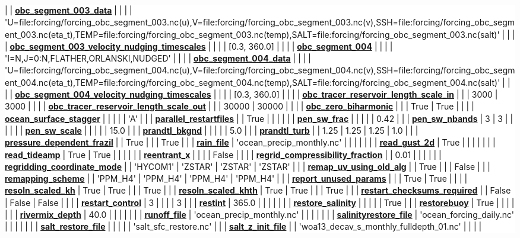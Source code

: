 |  | **[obc_segment_003_data](https://github.com/mom-ocean/MOM6/search?q=obc_segment_003_data)** |  |  |  | 'U=file:forcing/forcing_obc_segment_003.nc(u),V=file:forcing/forcing_obc_segment_003.nc(v),SSH=file:forcing/forcing_obc_segment_003.nc(eta_t),TEMP=file:forcing/forcing_obc_segment_003.nc(temp),SALT=file:forcing/forcing_obc_segment_003.nc(salt)' |  |
|  | **[obc_segment_003_velocity_nudging_timescales](https://github.com/mom-ocean/MOM6/search?q=obc_segment_003_velocity_nudging_timescales)** |  |  |  | [0.3, 360.0] |  |
|  | **[obc_segment_004](https://github.com/mom-ocean/MOM6/search?q=obc_segment_004)** |  |  |  | 'I=N,J=0:N,FLATHER,ORLANSKI,NUDGED' |  |
|  | **[obc_segment_004_data](https://github.com/mom-ocean/MOM6/search?q=obc_segment_004_data)** |  |  |  | 'U=file:forcing/forcing_obc_segment_004.nc(u),V=file:forcing/forcing_obc_segment_004.nc(v),SSH=file:forcing/forcing_obc_segment_004.nc(eta_t),TEMP=file:forcing/forcing_obc_segment_004.nc(temp),SALT=file:forcing/forcing_obc_segment_004.nc(salt)' |  |
|  | **[obc_segment_004_velocity_nudging_timescales](https://github.com/mom-ocean/MOM6/search?q=obc_segment_004_velocity_nudging_timescales)** |  |  |  | [0.3, 360.0] |  |
|  | **[obc_tracer_reservoir_length_scale_in](https://github.com/mom-ocean/MOM6/search?q=obc_tracer_reservoir_length_scale_in)** |  |  | 3000 | 3000 |  |
|  | **[obc_tracer_reservoir_length_scale_out](https://github.com/mom-ocean/MOM6/search?q=obc_tracer_reservoir_length_scale_out)** |  |  | 30000 | 30000 |  |
|  | **[obc_zero_biharmonic](https://github.com/mom-ocean/MOM6/search?q=obc_zero_biharmonic)** |  |  | True | True |  |
|  | **[ocean_surface_stagger](https://github.com/mom-ocean/MOM6/search?q=ocean_surface_stagger)** |  |  |  |  | 'A' |
|  | **[parallel_restartfiles](https://github.com/mom-ocean/MOM6/search?q=parallel_restartfiles)** |  | True |  |  |  |
|  | **[pen_sw_frac](https://github.com/mom-ocean/MOM6/search?q=pen_sw_frac)** |  |  |  |  | 0.42 |
|  | **[pen_sw_nbands](https://github.com/mom-ocean/MOM6/search?q=pen_sw_nbands)** | 3 | 3 |  |  |  |
|  | **[pen_sw_scale](https://github.com/mom-ocean/MOM6/search?q=pen_sw_scale)** |  |  |  |  | 15.0 |
|  | **[prandtl_bkgnd](https://github.com/mom-ocean/MOM6/search?q=prandtl_bkgnd)** |  |  |  |  | 5.0 |
|  | **[prandtl_turb](https://github.com/mom-ocean/MOM6/search?q=prandtl_turb)** |  | 1.25 | 1.25 | 1.25 | 1.0 |
|  | **[pressure_dependent_frazil](https://github.com/mom-ocean/MOM6/search?q=pressure_dependent_frazil)** |  | True |  |  | True |
|  | **[rain_file](https://github.com/mom-ocean/MOM6/search?q=rain_file)** | 'ocean_precip_monthly.nc' |  |  |  |  |
|  | **[read_gust_2d](https://github.com/mom-ocean/MOM6/search?q=read_gust_2d)** | True |  |  |  |  |
|  | **[read_tideamp](https://github.com/mom-ocean/MOM6/search?q=read_tideamp)** | True | True |  |  |  |
|  | **[reentrant_x](https://github.com/mom-ocean/MOM6/search?q=reentrant_x)** |  |  |  | False |  |
|  | **[regrid_compressibility_fraction](https://github.com/mom-ocean/MOM6/search?q=regrid_compressibility_fraction)** |  | 0.01 |  |  |  |
|  | **[regridding_coordinate_mode](https://github.com/mom-ocean/MOM6/search?q=regridding_coordinate_mode)** |  | 'HYCOM1' | 'ZSTAR' | 'ZSTAR' | 'ZSTAR' |
|  | **[remap_uv_using_old_alg](https://github.com/mom-ocean/MOM6/search?q=remap_uv_using_old_alg)** |  | True |  |  | False |
|  | **[remapping_scheme](https://github.com/mom-ocean/MOM6/search?q=remapping_scheme)** |  | 'PPM_H4' | 'PPM_H4' | 'PPM_H4' | 'PPM_H4' |
|  | **[report_unused_params](https://github.com/mom-ocean/MOM6/search?q=report_unused_params)** |  |  | True | True |  |
|  | **[resoln_scaled_kh](https://github.com/mom-ocean/MOM6/search?q=resoln_scaled_kh)** | True | True |  |  | True |
|  | **[resoln_scaled_khth](https://github.com/mom-ocean/MOM6/search?q=resoln_scaled_khth)** | True | True |  |  | True |
|  | **[restart_checksums_required](https://github.com/mom-ocean/MOM6/search?q=restart_checksums_required)** |  | False | False | False |  |
|  | **[restart_control](https://github.com/mom-ocean/MOM6/search?q=restart_control)** | 3 |  |  |  | 3 |
|  | **[restint](https://github.com/mom-ocean/MOM6/search?q=restint)** | 365.0 |  |  |  |  |
|  | **[restore_salinity](https://github.com/mom-ocean/MOM6/search?q=restore_salinity)** |  |  |  |  | True |
|  | **[restorebuoy](https://github.com/mom-ocean/MOM6/search?q=restorebuoy)** | True |  |  |  |  |
|  | **[rivermix_depth](https://github.com/mom-ocean/MOM6/search?q=rivermix_depth)** | 40.0 |  |  |  |  |
|  | **[runoff_file](https://github.com/mom-ocean/MOM6/search?q=runoff_file)** | 'ocean_precip_monthly.nc' |  |  |  |  |
|  | **[salinityrestore_file](https://github.com/mom-ocean/MOM6/search?q=salinityrestore_file)** | 'ocean_forcing_daily.nc' |  |  |  |  |
|  | **[salt_restore_file](https://github.com/mom-ocean/MOM6/search?q=salt_restore_file)** |  |  |  |  | 'salt_sfc_restore.nc' |
|  | **[salt_z_init_file](https://github.com/mom-ocean/MOM6/search?q=salt_z_init_file)** |  | 'woa13_decav_s_monthly_fulldepth_01.nc' |  |  |  |